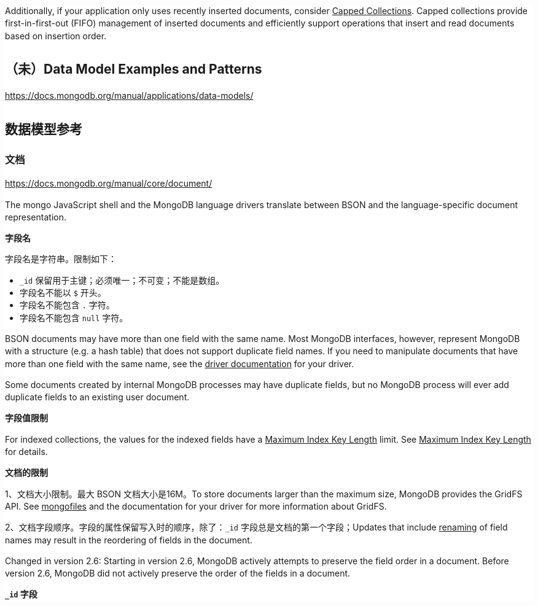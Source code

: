 Additionally, if your application only uses recently inserted documents, consider [Capped Collections](https://docs.mongodb.org/manual/core/capped-collections/). Capped collections provide first-in-first-out (FIFO) management of inserted documents and efficiently support operations that insert and read documents based on insertion order.

## （未）Data Model Examples and Patterns

https://docs.mongodb.org/manual/applications/data-models/

## 数据模型参考

### 文档

https://docs.mongodb.org/manual/core/document/

The mongo JavaScript shell and the MongoDB language drivers translate between BSON and the language-specific document representation.

**字段名**

字段名是字符串。限制如下：

- `_id` 保留用于主键；必须唯一；不可变；不能是数组。
- 字段名不能以 `$` 开头。
- 字段名不能包含 `.` 字符。
- 字段名不能包含 `null` 字符。

BSON documents may have more than one field with the same name. Most MongoDB interfaces, however, represent MongoDB with a structure (e.g. a hash table) that does not support duplicate field names. If you need to manipulate documents that have more than one field with the same name, see the [driver documentation](https://docs.mongodb.org/manual/applications/drivers/) for your driver.

Some documents created by internal MongoDB processes may have duplicate fields, but no MongoDB process will ever add duplicate fields to an existing user document.

**字段值限制**

For indexed collections, the values for the indexed fields have a [Maximum Index Key Length](https://docs.mongodb.org/manual/reference/limits/#Index-Key-Limit) limit. See [Maximum Index Key Length](https://docs.mongodb.org/manual/reference/limits/#Index-Key-Limit) for details.

**文档的限制**

1、文档大小限制。最大 BSON 文档大小是16M。To store documents larger than the maximum size, MongoDB provides the GridFS API. See [mongofiles](https://docs.mongodb.org/manual/reference/program/mongofiles/#bin.mongofiles) and the documentation for your driver for more information about GridFS.

2、文档字段顺序。字段的属性保留写入时的顺序，除了：`_id` 字段总是文档的第一个字段；Updates that include [renaming](https://docs.mongodb.org/manual/reference/operator/update/rename/#up._S_rename) of field names may result in the reordering of fields in the document.

Changed in version 2.6: Starting in version 2.6, MongoDB actively attempts to preserve the field order in a document. Before version 2.6, MongoDB did not actively preserve the order of the fields in a document.

**`_id` 字段**

